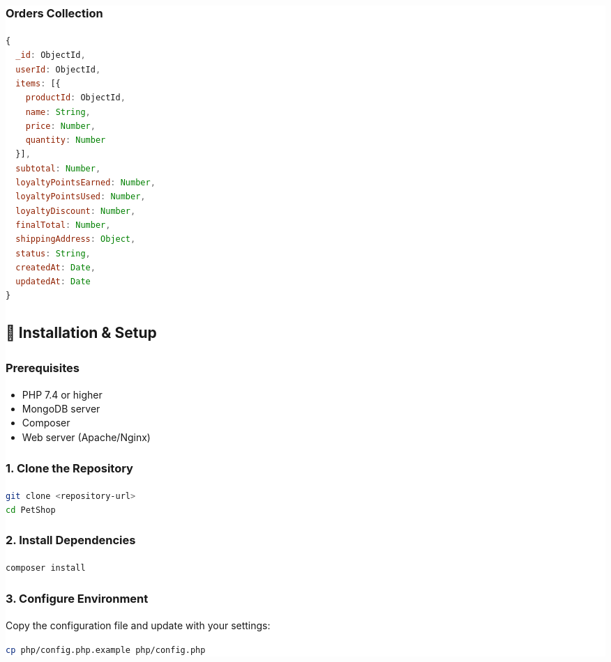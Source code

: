 ### Orders Collection

```javascript
{
  _id: ObjectId,
  userId: ObjectId,
  items: [{
    productId: ObjectId,
    name: String,
    price: Number,
    quantity: Number
  }],
  subtotal: Number,
  loyaltyPointsEarned: Number,
  loyaltyPointsUsed: Number,
  loyaltyDiscount: Number,
  finalTotal: Number,
  shippingAddress: Object,
  status: String,
  createdAt: Date,
  updatedAt: Date
}
```

## 🚀 Installation & Setup

### Prerequisites

- PHP 7.4 or higher
- MongoDB server
- Composer
- Web server (Apache/Nginx)

### 1. Clone the Repository

```bash
git clone <repository-url>
cd PetShop
```

### 2. Install Dependencies

```bash
composer install
```

### 3. Configure Environment

Copy the configuration file and update with your settings:

```bash
cp php/config.php.example php/config.php
```
